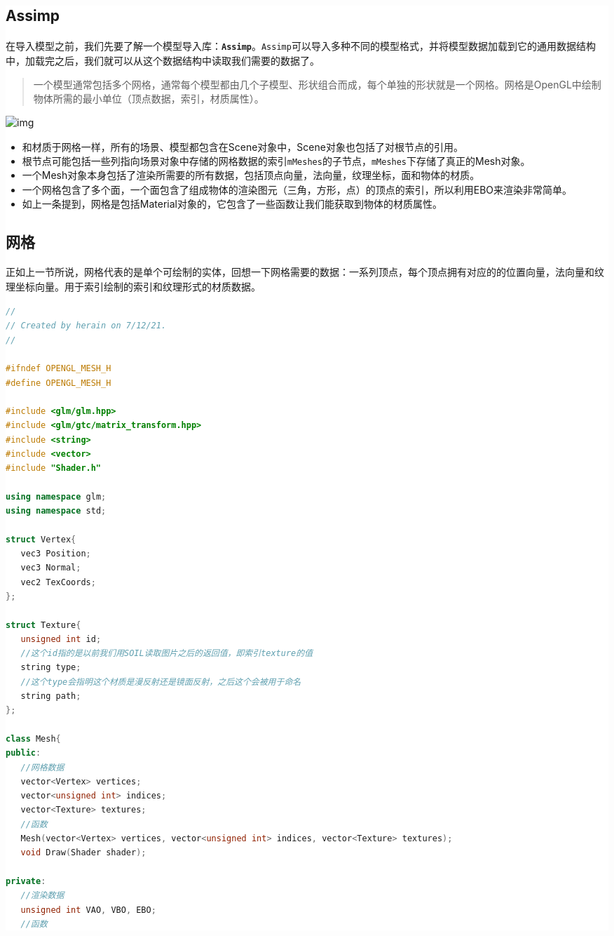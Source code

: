 ## Assimp

在导入模型之前，我们先要了解一个模型导入库：**`Assimp`**。`Assimp`可以导入多种不同的模型格式，并将模型数据加载到它的通用数据结构中，加载完之后，我们就可以从这个数据结构中读取我们需要的数据了。

> 一个模型通常包括多个网格，通常每个模型都由几个子模型、形状组合而成，每个单独的形状就是一个网格。网格是OpenGL中绘制物体所需的最小单位（顶点数据，索引，材质属性）。

![img](https://learnopengl-cn.github.io/img/03/01/assimp_structure.png)

* 和材质于网格一样，所有的场景、模型都包含在Scene对象中，Scene对象也包括了对根节点的引用。
* 根节点可能包括一些列指向场景对象中存储的网格数据的索引`mMeshes`的子节点，`mMeshes`下存储了真正的Mesh对象。
* 一个Mesh对象本身包括了渲染所需要的所有数据，包括顶点向量，法向量，纹理坐标，面和物体的材质。
* 一个网格包含了多个面，一个面包含了组成物体的渲染图元（三角，方形，点）的顶点的索引，所以利用EBO来渲染非常简单。
* 如上一条提到，网格是包括Material对象的，它包含了一些函数让我们能获取到物体的材质属性。

## 网格

正如上一节所说，网格代表的是单个可绘制的实体，回想一下网格需要的数据：一系列顶点，每个顶点拥有对应的的位置向量，法向量和纹理坐标向量。用于索引绘制的索引和纹理形式的材质数据。

```c++
//
// Created by herain on 7/12/21.
//

#ifndef OPENGL_MESH_H
#define OPENGL_MESH_H

#include <glm/glm.hpp>
#include <glm/gtc/matrix_transform.hpp>
#include <string>
#include <vector>
#include "Shader.h"

using namespace glm;
using namespace std;

struct Vertex{
   vec3 Position;
   vec3 Normal;
   vec2 TexCoords;
};

struct Texture{
   unsigned int id;
   //这个id指的是以前我们用SOIL读取图片之后的返回值，即索引texture的值
   string type;
   //这个type会指明这个材质是漫反射还是镜面反射，之后这个会被用于命名
   string path;
};

class Mesh{
public:
   //网格数据
   vector<Vertex> vertices;
   vector<unsigned int> indices;
   vector<Texture> textures;
   //函数
   Mesh(vector<Vertex> vertices, vector<unsigned int> indices, vector<Texture> textures);
   void Draw(Shader shader);

private:
   //渲染数据
   unsigned int VAO, VBO, EBO;
   //函数
```